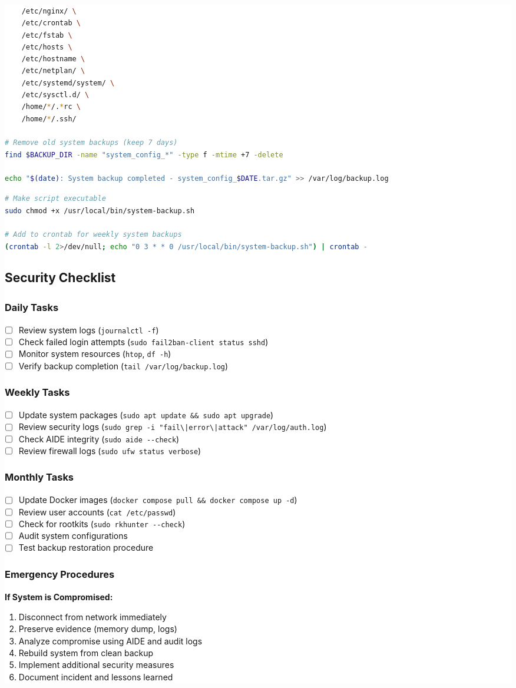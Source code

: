 ```bash
    /etc/nginx/ \
    /etc/crontab \
    /etc/fstab \
    /etc/hosts \
    /etc/hostname \
    /etc/netplan/ \
    /etc/systemd/system/ \
    /etc/sysctl.d/ \
    /home/*/.*rc \
    /home/*/.ssh/

# Remove old system backups (keep 7 days)
find $BACKUP_DIR -name "system_config_*" -type f -mtime +7 -delete

echo "$(date): System backup completed - system_config_$DATE.tar.gz" >> /var/log/backup.log
```

```bash
# Make script executable
sudo chmod +x /usr/local/bin/system-backup.sh

# Add to crontab for weekly system backups
(crontab -l 2>/dev/null; echo "0 3 * * 0 /usr/local/bin/system-backup.sh") | crontab -
```

## Security Checklist

### Daily Tasks
- [ ] Review system logs (`journalctl -f`)
- [ ] Check failed login attempts (`sudo fail2ban-client status sshd`)
- [ ] Monitor system resources (`htop`, `df -h`)
- [ ] Verify backup completion (`tail /var/log/backup.log`)

### Weekly Tasks
- [ ] Update system packages (`sudo apt update && sudo apt upgrade`)
- [ ] Review security logs (`sudo grep -i "fail\|error\|attack" /var/log/auth.log`)
- [ ] Check AIDE integrity (`sudo aide --check`)
- [ ] Review firewall logs (`sudo ufw status verbose`)

### Monthly Tasks
- [ ] Update Docker images (`docker compose pull && docker compose up -d`)
- [ ] Review user accounts (`cat /etc/passwd`)
- [ ] Check for rootkits (`sudo rkhunter --check`)
- [ ] Audit system configurations
- [ ] Test backup restoration procedure

### Emergency Procedures

**If System is Compromised:**
1. Disconnect from network immediately
2. Preserve evidence (memory dump, logs)
3. Analyze compromise using AIDE and audit logs
4. Rebuild system from clean backup
5. Implement additional security measures
6. Document incident and lessons learned
